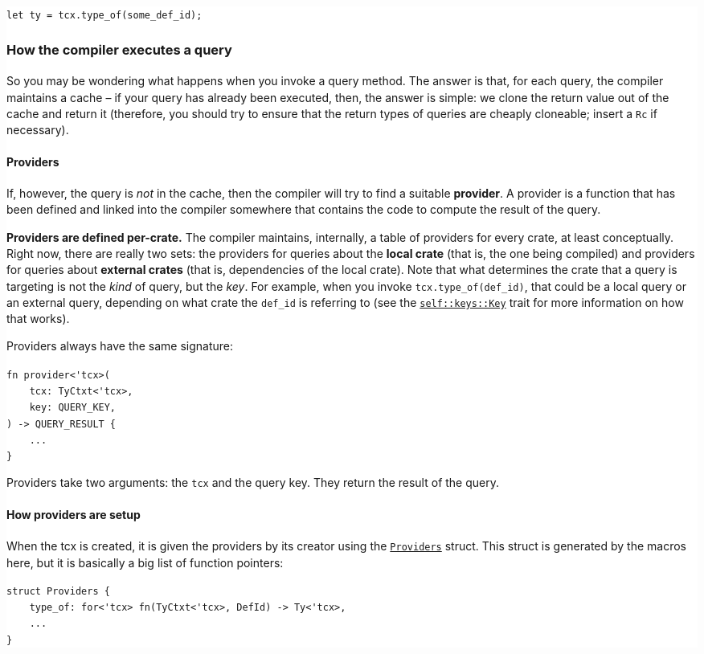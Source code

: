   ```rust,ignore
  let ty = tcx.type_of(some_def_id);
  ```

### How the compiler executes a query

  So you may be wondering what happens when you invoke a query
  method. The answer is that, for each query, the compiler maintains a
  cache – if your query has already been executed, then, the answer is
  simple: we clone the return value out of the cache and return it
  (therefore, you should try to ensure that the return types of queries
  are cheaply cloneable; insert a `Rc` if necessary).

#### Providers

  If, however, the query is *not* in the cache, then the compiler will
  try to find a suitable **provider**. A provider is a function that has
  been defined and linked into the compiler somewhere that contains the
  code to compute the result of the query.

  **Providers are defined per-crate.** The compiler maintains,
  internally, a table of providers for every crate, at least
  conceptually. Right now, there are really two sets: the providers for
  queries about the **local crate** (that is, the one being compiled)
  and providers for queries about **external crates** (that is,
  dependencies of the local crate). Note that what determines the crate
  that a query is targeting is not the *kind* of query, but the *key*.
  For example, when you invoke `tcx.type_of(def_id)`, that could be a
  local query or an external query, depending on what crate the `def_id`
  is referring to (see the [`self::keys::Key`][Key] trait for more
  information on how that works).

  Providers always have the same signature:

  ```rust,ignore
  fn provider<'tcx>(
      tcx: TyCtxt<'tcx>,
      key: QUERY_KEY,
  ) -> QUERY_RESULT {
      ...
  }
  ```

  Providers take two arguments: the `tcx` and the query key.
  They return the result of the query.

#### How providers are setup

  When the tcx is created, it is given the providers by its creator using
  the [`Providers`][providers_struct] struct. This struct is generated by
  the macros here, but it is basically a big list of function pointers:

  [providers_struct]: https://doc.rust-lang.org/nightly/nightly-rustc/rustc_middle/ty/query/struct.Providers.html

  ```rust,ignore
  struct Providers {
      type_of: for<'tcx> fn(TyCtxt<'tcx>, DefId) -> Ty<'tcx>,
      ...
  }
  ```


  [def-id]: appendix/glossary.md#def-id
  [hl]: compiler-src.html
  [provide_fn]: https://doc.rust-lang.org/nightly/nightly-rustc/rustc_middle/hir/fn.provide.html
  [rustc_metadata]: https://doc.rust-lang.org/nightly/nightly-rustc/rustc_metadata/index.html
  [ext_provide_both]: https://doc.rust-lang.org/nightly/nightly-rustc/rustc_codegen_llvm/attributes/fn.provide_both.html
  [query-mod]: https://doc.rust-lang.org/nightly/nightly-rustc/rustc_middle/query/index.html
  [Key]: https://doc.rust-lang.org/nightly/nightly-rustc/rustc_middle/ty/query/keys/trait.Key.html
  [incrcomp]: queries/incremental-compilation-in-detail.html#query-modifiers
  [QueryConfig]: https://doc.rust-lang.org/nightly/nightly-rustc/rustc_middle/ty/query/trait.QueryConfig.html
  [QueryDescription]: https://doc.rust-lang.org/nightly/nightly-rustc/rustc_query_system/query/config/trait.QueryDescription.html
  [query-model]: queries/incremental-compilation-in-detail.md
  [DAG]: https://en.wikipedia.org/wiki/Directed_acyclic_graph
  [dep_graph]: https://doc.rust-lang.org/nightly/nightly-rustc/rustc_middle/dep_graph/index.html
  [^salsa]: I have long wanted to rename it to the Salsa algorithm, but it never caught on. -@nikomatsakis
  [edge]: https://en.wikipedia.org/wiki/Glossary_of_graph_theory_terms#edge
  [initial-design]: https://github.com/nikomatsakis/rustc-on-demand-incremental-design-doc/blob/master/0000-rustc-on-demand-and-incremental.md
  [mod]: ../query.html#adding-a-new-kind-of-query
  [query-model]: ./query-evaluation-model-in-detail.html